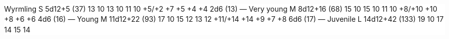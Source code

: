 <tr class="odd">
<td>Wyrmling</td>
<td>S</td>
<td>5d12+5 (37)</td>
<td>13</td>
<td>10</td>
<td>13</td>
<td>10</td>
<td>11</td>
<td>10</td>
<td>+5/+2</td>
<td>+7</td>
<td>+5</td>
<td>+4</td>
<td>+4</td>
<td>2d6 (13)</td>
<td>—</td>
</tr>
<tr class="even">
<td>Very young</td>
<td>M</td>
<td>8d12+16 (68)</td>
<td>15</td>
<td>10</td>
<td>15</td>
<td>10</td>
<td>11</td>
<td>10</td>
<td>+8/+10</td>
<td>+10</td>
<td>+8</td>
<td>+6</td>
<td>+6</td>
<td>4d6 (16)</td>
<td>—</td>
</tr>
<tr class="odd">
<td>Young</td>
<td>M</td>
<td>11d12+22 (93)</td>
<td>17</td>
<td>10</td>
<td>15</td>
<td>12</td>
<td>13</td>
<td>12</td>
<td>+11/+14</td>
<td>+14</td>
<td>+9</td>
<td>+7</td>
<td>+8</td>
<td>6d6 (17)</td>
<td>—</td>
</tr>
<tr class="even">
<td>Juvenile</td>
<td>L</td>
<td>14d12+42 (133)</td>
<td>19</td>
<td>10</td>
<td>17</td>
<td>14</td>
<td>15</td>
<td>14</td>